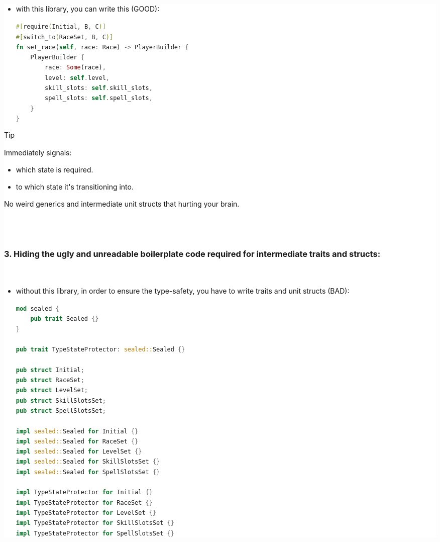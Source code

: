 - with this library, you can write this (GOOD):
    ```rust
    #[require(Initial, B, C)]
    #[switch_to(RaceSet, B, C)]
    fn set_race(self, race: Race) -> PlayerBuilder {
        PlayerBuilder {
            race: Some(race),
            level: self.level,
            skill_slots: self.skill_slots,
            spell_slots: self.spell_slots,
        }
    }
    ```

> [!TIP]
> Immediately signals:
>
> - which state is required.
>
> - to which state it's transitioning into.
>
> No weird generics and intermediate unit structs that hurting your brain.

<br/>
<br/>

### 3. Hiding the ugly and unreadable boilerplate code required for intermediate traits and structs:

<br/>

- without this library, in order to ensure the type-safety, you have to write traits and unit structs (BAD):
    ```rust
    mod sealed {
        pub trait Sealed {}
    }

    pub trait TypeStateProtector: sealed::Sealed {}

    pub struct Initial;
    pub struct RaceSet;
    pub struct LevelSet;
    pub struct SkillSlotsSet;
    pub struct SpellSlotsSet;

    impl sealed::Sealed for Initial {}
    impl sealed::Sealed for RaceSet {}
    impl sealed::Sealed for LevelSet {}
    impl sealed::Sealed for SkillSlotsSet {}
    impl sealed::Sealed for SpellSlotsSet {}

    impl TypeStateProtector for Initial {}
    impl TypeStateProtector for RaceSet {}
    impl TypeStateProtector for LevelSet {}
    impl TypeStateProtector for SkillSlotsSet {}
    impl TypeStateProtector for SpellSlotsSet {}
    ```
